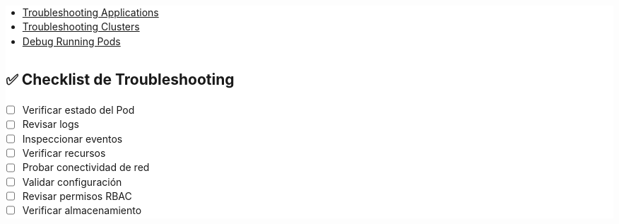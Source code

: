 - [Troubleshooting Applications](https://kubernetes.io/docs/tasks/debug-application-cluster/debug-application/)
- [Troubleshooting Clusters](https://kubernetes.io/docs/tasks/debug-application-cluster/debug-cluster/)
- [Debug Running Pods](https://kubernetes.io/docs/tasks/debug-application-cluster/debug-running-pod/)

## ✅ Checklist de Troubleshooting

- [ ] Verificar estado del Pod
- [ ] Revisar logs
- [ ] Inspeccionar eventos
- [ ] Verificar recursos
- [ ] Probar conectividad de red
- [ ] Validar configuración
- [ ] Revisar permisos RBAC
- [ ] Verificar almacenamiento
